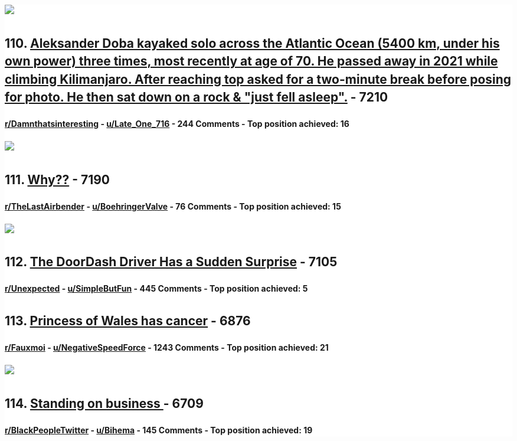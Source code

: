 <a href="https://i.redd.it/rwvo0in5cwpc1.png"><img src="https://b.thumbs.redditmedia.com/ElG9QjqMIFnROkelA4TnrVPYoMddUxXzmH_pfXIL1IU.jpg"></img></a>

## 110. [Aleksander Doba kayaked solo across the Atlantic Ocean (5400 km, under his own power) three times, most recently at age of 70. He passed away in 2021 while climbing Kilimanjaro. After reaching top asked for a two-minute break before posing for photo. He then sat down on a rock &amp; "just fell asleep".](http://reddit.com/r/Damnthatsinteresting/comments/1bkptwh/aleksander_doba_kayaked_solo_across_the_atlantic/) - 7210
#### [r/Damnthatsinteresting](http://reddit.com/r/Damnthatsinteresting) - [u/Late_One_716](http://reddit.com/u/Late_One_716) - 244 Comments - Top position achieved: 16

<a href="https://i.redd.it/0omzs8vi1tpc1.jpeg"><img src="https://a.thumbs.redditmedia.com/3pjbxwjH9sY7MJAOaC7G8o7mddTMeOF0s-cCmK0bPI0.jpg"></img></a>

## 111. [Why??](http://reddit.com/r/TheLastAirbender/comments/1bkoarc/why/) - 7190
#### [r/TheLastAirbender](http://reddit.com/r/TheLastAirbender) - [u/BoehringerValve](http://reddit.com/u/BoehringerValve) - 76 Comments - Top position achieved: 15

<a href="https://i.redd.it/n5pvf9qjnspc1.jpeg"><img src="https://a.thumbs.redditmedia.com/qM-hdSBVldaoKSehZl8mlypM75B9OrD62h0xrkOa_W4.jpg"></img></a>

## 112. [The DoorDash Driver Has a Sudden Surprise](http://reddit.com/r/Unexpected/comments/1bkp9bb/the_doordash_driver_has_a_sudden_surprise/) - 7105
#### [r/Unexpected](http://reddit.com/r/Unexpected) - [u/SimpleButFun](http://reddit.com/u/SimpleButFun) - 445 Comments - Top position achieved: 5

## 113. [Princess of Wales has cancer](http://reddit.com/r/Fauxmoi/comments/1bl5o82/princess_of_wales_has_cancer/) - 6876
#### [r/Fauxmoi](http://reddit.com/r/Fauxmoi) - [u/NegativeSpeedForce](http://reddit.com/u/NegativeSpeedForce) - 1243 Comments - Top position achieved: 21

<a href="https://news.sky.com/story/kate-princess-of-wales-reveals-she-is-having-treatment-for-cancer-13099988"><img src="https://a.thumbs.redditmedia.com/E7qSGVVS3a0RBxIjh6GbtzfOz3teCYZYlXTjQGjMWS0.jpg"></img></a>

## 114. [Standing on business ](http://reddit.com/r/BlackPeopleTwitter/comments/1blchjh/standing_on_business/) - 6709
#### [r/BlackPeopleTwitter](http://reddit.com/r/BlackPeopleTwitter) - [u/Bihema](http://reddit.com/u/Bihema) - 145 Comments - Top position achieved: 19
